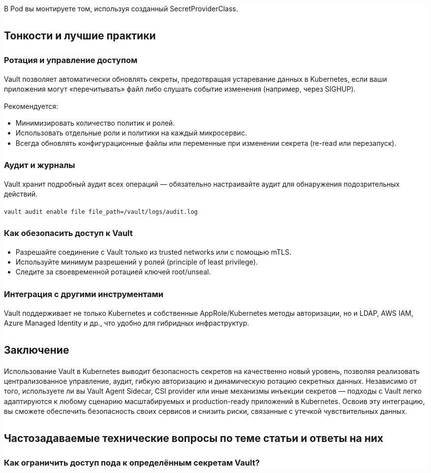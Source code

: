```yaml
```

В Pod вы монтируете том, используя созданный SecretProviderClass.

## Тонкости и лучшие практики

### Ротация и управление доступом

Vault позволяет автоматически обновлять секреты, предотвращая устаревание данных в Kubernetes, если ваши приложения могут «перечитывать» файл либо слушать событие изменения (например, через SIGHUP).

Рекомендуется:
- Минимизировать количество политик и ролей.
- Использовать отдельные роли и политики на каждый микросервис.
- Всегда обновлять конфигурационные файлы или переменные при изменении секрета (re-read или перезапуск).

### Аудит и журналы

Vault хранит подробный аудит всех операций — обязательно настраивайте аудит для обнаружения подозрительных действий.

```sh
vault audit enable file file_path=/vault/logs/audit.log
```

### Как обезопасить доступ к Vault

- Разрешайте соединение с Vault только из trusted networks или с помощью mTLS.
- Используйте минимум разрешений у ролей (principle of least privilege).
- Следите за своевременной ротацией ключей root/unseal.

### Интеграция с другими инструментами

Vault поддерживает не только Kubernetes и собственные AppRole/Kubernetes методы авторизации, но и LDAP, AWS IAM, Azure Managed Identity и др., что удобно для гибридных инфраструктур.

## Заключение

Использование Vault в Kubernetes выводит безопасность секретов на качественно новый уровень, позволяя реализовать централизованное управление, аудит, гибкую авторизацию и динамическую ротацию секретных данных. Независимо от того, используете ли вы Vault Agent Sidecar, CSI provider или иные механизмы инъекции секретов — подходы с Vault легко адаптируются к любому сценарию масштабируемых и production-ready приложений в Kubernetes. Освоив эту интеграцию, вы сможете обеспечить безопасность своих сервисов и снизить риски, связанные с утечкой чувствительных данных.

## Частозадаваемые технические вопросы по теме статьи и ответы на них

### Как ограничить доступ пода к определённым секретам Vault?
